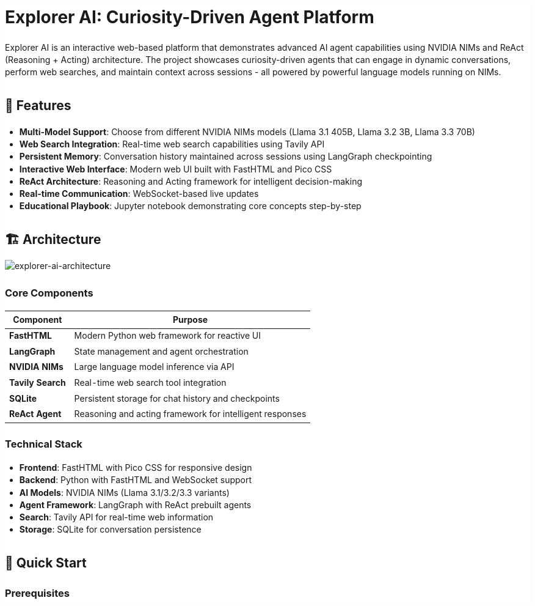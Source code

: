 # Explorer AI: Curiosity-Driven Agent Platform

Explorer AI is an interactive web-based platform that demonstrates advanced AI agent capabilities using NVIDIA NIMs and ReAct (Reasoning + Acting) architecture. The project showcases curiosity-driven agents that can engage in dynamic conversations, perform web searches, and maintain context across sessions - all powered by powerful language models running on NIMs.

## 🌟 Features

- **Multi-Model Support**: Choose from different NVIDIA NIMs models (Llama 3.1 405B, Llama 3.2 3B, Llama 3.3 70B)
- **Web Search Integration**: Real-time web search capabilities using Tavily API
- **Persistent Memory**: Conversation history maintained across sessions using LangGraph checkpointing
- **Interactive Web Interface**: Modern web UI built with FastHTML and Pico CSS
- **ReAct Architecture**: Reasoning and Acting framework for intelligent decision-making
- **Real-time Communication**: WebSocket-based live updates
- **Educational Playbook**: Jupyter notebook demonstrating core concepts step-by-step

## 🏗️ Architecture
<img width="841" height="405" alt="explorer-ai-architecture" src="https://github.com/user-attachments/assets/ad9fdeac-4936-4e06-9ce0-6cd266190031" />

### Core Components

| Component | Purpose |
|-----------|---------|
| **FastHTML** | Modern Python web framework for reactive UI |
| **LangGraph** | State management and agent orchestration |
| **NVIDIA NIMs** | Large language model inference via API |
| **Tavily Search** | Real-time web search tool integration |
| **SQLite** | Persistent storage for chat history and checkpoints |
| **ReAct Agent** | Reasoning and acting framework for intelligent responses |

### Technical Stack

- **Frontend**: FastHTML with Pico CSS for responsive design
- **Backend**: Python with FastHTML and WebSocket support
- **AI Models**: NVIDIA NIMs (Llama 3.1/3.2/3.3 variants)
- **Agent Framework**: LangGraph with ReAct prebuilt agents
- **Search**: Tavily API for real-time web information
- **Storage**: SQLite for conversation persistence

## 🚀 Quick Start

### Prerequisites
